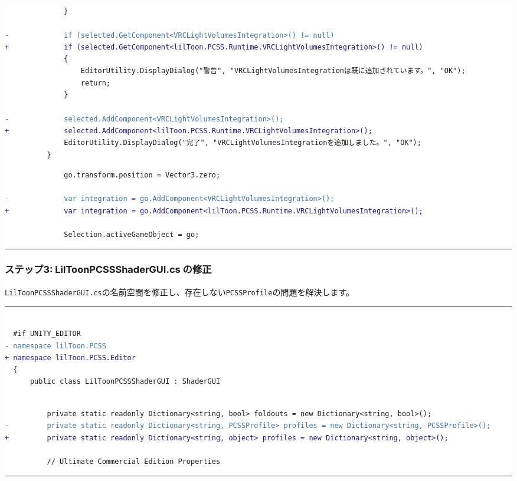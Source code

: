 ```diff
              }
              
-             if (selected.GetComponent<VRCLightVolumesIntegration>() != null)
+             if (selected.GetComponent<lilToon.PCSS.Runtime.VRCLightVolumesIntegration>() != null)
              {
                  EditorUtility.DisplayDialog("警告", "VRCLightVolumesIntegrationは既に追加されています。", "OK");
                  return;
              }
              
-             selected.AddComponent<VRCLightVolumesIntegration>();
+             selected.AddComponent<lilToon.PCSS.Runtime.VRCLightVolumesIntegration>();
              EditorUtility.DisplayDialog("完了", "VRCLightVolumesIntegrationを追加しました。", "OK");
          }
```

```diff
              go.transform.position = Vector3.zero;
              
-             var integration = go.AddComponent<VRCLightVolumesIntegration>();
+             var integration = go.AddComponent<lilToon.PCSS.Runtime.VRCLightVolumesIntegration>();
              
              Selection.activeGameObject = go;
```

---

### ステップ3: LilToonPCSSShaderGUI.cs の修正

`LilToonPCSSShaderGUI.cs`の名前空間を修正し、存在しない`PCSSProfile`の問題を解決します。

---

```diff
  
  #if UNITY_EDITOR
- namespace lilToon.PCSS
+ namespace lilToon.PCSS.Editor
  {
      public class LilToonPCSSShaderGUI : ShaderGUI
```

```diff
          
          private static readonly Dictionary<string, bool> foldouts = new Dictionary<string, bool>();
-         private static readonly Dictionary<string, PCSSProfile> profiles = new Dictionary<string, PCSSProfile>();
+         private static readonly Dictionary<string, object> profiles = new Dictionary<string, object>();
          
          // Ultimate Commercial Edition Properties
```

---